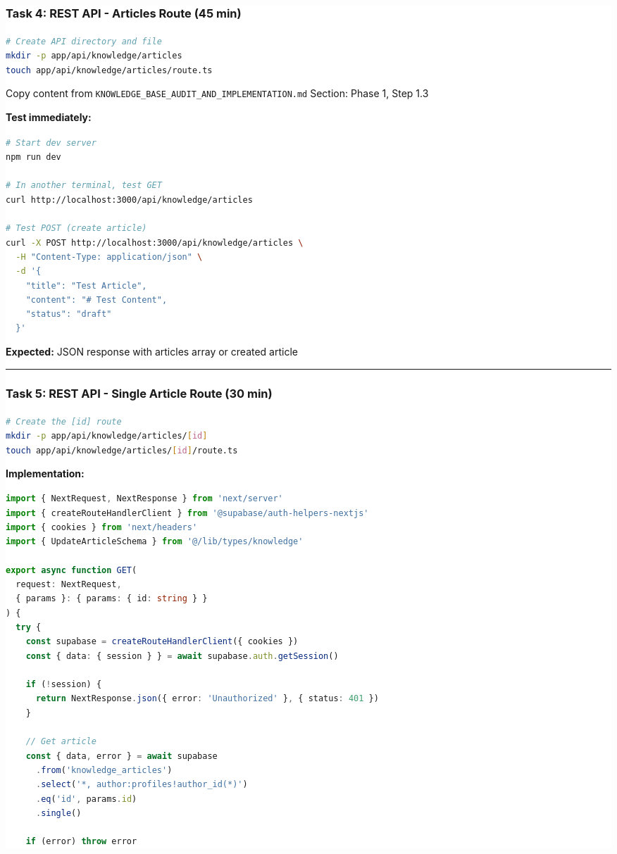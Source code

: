 
### Task 4: REST API - Articles Route (45 min)
```bash
# Create API directory and file
mkdir -p app/api/knowledge/articles
touch app/api/knowledge/articles/route.ts
```

Copy content from `KNOWLEDGE_BASE_AUDIT_AND_IMPLEMENTATION.md` Section: Phase 1, Step 1.3

**Test immediately:**
```bash
# Start dev server
npm run dev

# In another terminal, test GET
curl http://localhost:3000/api/knowledge/articles

# Test POST (create article)
curl -X POST http://localhost:3000/api/knowledge/articles \
  -H "Content-Type: application/json" \
  -d '{
    "title": "Test Article",
    "content": "# Test Content",
    "status": "draft"
  }'
```

**Expected:** JSON response with articles array or created article

---

### Task 5: REST API - Single Article Route (30 min)
```bash
# Create the [id] route
mkdir -p app/api/knowledge/articles/[id]
touch app/api/knowledge/articles/[id]/route.ts
```

**Implementation:**
```typescript
import { NextRequest, NextResponse } from 'next/server'
import { createRouteHandlerClient } from '@supabase/auth-helpers-nextjs'
import { cookies } from 'next/headers'
import { UpdateArticleSchema } from '@/lib/types/knowledge'

export async function GET(
  request: NextRequest,
  { params }: { params: { id: string } }
) {
  try {
    const supabase = createRouteHandlerClient({ cookies })
    const { data: { session } } = await supabase.auth.getSession()
    
    if (!session) {
      return NextResponse.json({ error: 'Unauthorized' }, { status: 401 })
    }
    
    // Get article
    const { data, error } = await supabase
      .from('knowledge_articles')
      .select('*, author:profiles!author_id(*)')
      .eq('id', params.id)
      .single()
    
    if (error) throw error
```